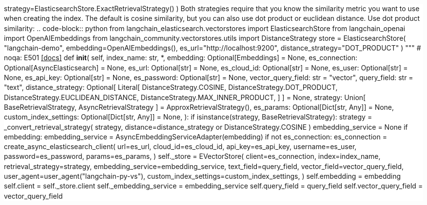 strategy=ElasticsearchStore.ExactRetrievalStrategy()                 )              Both strategies require that you know the similarity metric you want to use         when creating the index. The default is cosine similarity, but you can also         use dot product or euclidean distance.              Use dot product similarity:             .. code-block:: python                      from langchain_elasticsearch.vectorstores import ElasticsearchStore                 from langchain_openai import OpenAIEmbeddings                 from langchain_community.vectorstores.utils import DistanceStrategy                      store = ElasticsearchStore(                     "langchain-demo",                     embedding=OpenAIEmbeddings(),                     es_url="http://localhost:9200",                     distance_strategy="DOT_PRODUCT"                 )              """  # noqa: E501                         [[docs]](https://python.langchain.com/api_reference/elasticsearch/vectorstores/langchain_elasticsearch.vectorstores.AsyncElasticsearchStore.html#langchain_elasticsearch.vectorstores.AsyncElasticsearchStore.__init__)         def __init__(             self,             index_name: str,             *,             embedding: Optional[Embeddings] = None,             es_connection: Optional[AsyncElasticsearch] = None,             es_url: Optional[str] = None,             es_cloud_id: Optional[str] = None,             es_user: Optional[str] = None,             es_api_key: Optional[str] = None,             es_password: Optional[str] = None,             vector_query_field: str = "vector",             query_field: str = "text",             distance_strategy: Optional[                 Literal[                     DistanceStrategy.COSINE,                     DistanceStrategy.DOT_PRODUCT,                     DistanceStrategy.EUCLIDEAN_DISTANCE,                     DistanceStrategy.MAX_INNER_PRODUCT,                 ]             ] = None,             strategy: Union[                 BaseRetrievalStrategy, AsyncRetrievalStrategy             ] = ApproxRetrievalStrategy(),             es_params: Optional[Dict[str, Any]] = None,             custom_index_settings: Optional[Dict[str, Any]] = None,         ):             if isinstance(strategy, BaseRetrievalStrategy):                 strategy = _convert_retrieval_strategy(                     strategy, distance=distance_strategy or DistanceStrategy.COSINE                 )                  embedding_service = None             if embedding:                 embedding_service = AsyncEmbeddingServiceAdapter(embedding)                  if not es_connection:                 es_connection = create_async_elasticsearch_client(                     url=es_url,                     cloud_id=es_cloud_id,                     api_key=es_api_key,                     username=es_user,                     password=es_password,                     params=es_params,                 )                  self._store = EVectorStore(                 client=es_connection,                 index=index_name,                 retrieval_strategy=strategy,                 embedding_service=embedding_service,                 text_field=query_field,                 vector_field=vector_query_field,                 user_agent=user_agent("langchain-py-vs"),                 custom_index_settings=custom_index_settings,             )                  self.embedding = embedding             self.client = self._store.client             self._embedding_service = embedding_service             self.query_field = query_field             self.vector_query_field = vector_query_field